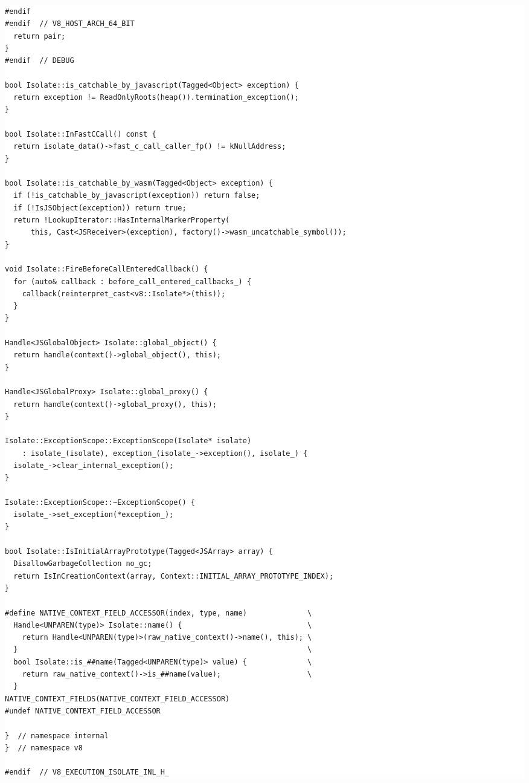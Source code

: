 ```
#endif
#endif  // V8_HOST_ARCH_64_BIT
  return pair;
}
#endif  // DEBUG

bool Isolate::is_catchable_by_javascript(Tagged<Object> exception) {
  return exception != ReadOnlyRoots(heap()).termination_exception();
}

bool Isolate::InFastCCall() const {
  return isolate_data()->fast_c_call_caller_fp() != kNullAddress;
}

bool Isolate::is_catchable_by_wasm(Tagged<Object> exception) {
  if (!is_catchable_by_javascript(exception)) return false;
  if (!IsJSObject(exception)) return true;
  return !LookupIterator::HasInternalMarkerProperty(
      this, Cast<JSReceiver>(exception), factory()->wasm_uncatchable_symbol());
}

void Isolate::FireBeforeCallEnteredCallback() {
  for (auto& callback : before_call_entered_callbacks_) {
    callback(reinterpret_cast<v8::Isolate*>(this));
  }
}

Handle<JSGlobalObject> Isolate::global_object() {
  return handle(context()->global_object(), this);
}

Handle<JSGlobalProxy> Isolate::global_proxy() {
  return handle(context()->global_proxy(), this);
}

Isolate::ExceptionScope::ExceptionScope(Isolate* isolate)
    : isolate_(isolate), exception_(isolate_->exception(), isolate_) {
  isolate_->clear_internal_exception();
}

Isolate::ExceptionScope::~ExceptionScope() {
  isolate_->set_exception(*exception_);
}

bool Isolate::IsInitialArrayPrototype(Tagged<JSArray> array) {
  DisallowGarbageCollection no_gc;
  return IsInCreationContext(array, Context::INITIAL_ARRAY_PROTOTYPE_INDEX);
}

#define NATIVE_CONTEXT_FIELD_ACCESSOR(index, type, name)              \
  Handle<UNPAREN(type)> Isolate::name() {                             \
    return Handle<UNPAREN(type)>(raw_native_context()->name(), this); \
  }                                                                   \
  bool Isolate::is_##name(Tagged<UNPAREN(type)> value) {              \
    return raw_native_context()->is_##name(value);                    \
  }
NATIVE_CONTEXT_FIELDS(NATIVE_CONTEXT_FIELD_ACCESSOR)
#undef NATIVE_CONTEXT_FIELD_ACCESSOR

}  // namespace internal
}  // namespace v8

#endif  // V8_EXECUTION_ISOLATE_INL_H_
```